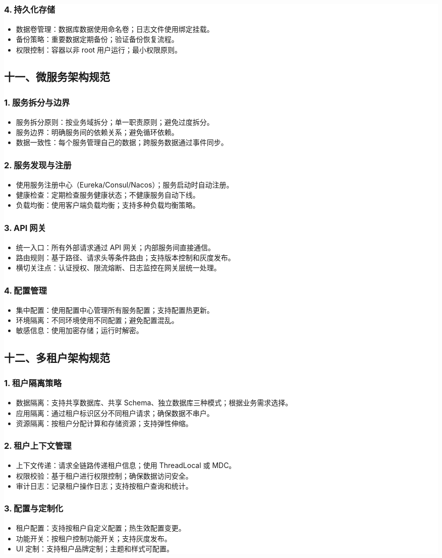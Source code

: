 ### 4. 持久化存储

* 数据卷管理：数据库数据使用命名卷；日志文件使用绑定挂载。
* 备份策略：重要数据定期备份；验证备份恢复流程。
* 权限控制：容器以非 root 用户运行；最小权限原则。

## 十一、微服务架构规范

### 1. 服务拆分与边界

* 服务拆分原则：按业务域拆分；单一职责原则；避免过度拆分。
* 服务边界：明确服务间的依赖关系；避免循环依赖。
* 数据一致性：每个服务管理自己的数据；跨服务数据通过事件同步。

### 2. 服务发现与注册

* 使用服务注册中心（Eureka/Consul/Nacos）；服务启动时自动注册。
* 健康检查：定期检查服务健康状态；不健康服务自动下线。
* 负载均衡：使用客户端负载均衡；支持多种负载均衡策略。

### 3. API 网关

* 统一入口：所有外部请求通过 API 网关；内部服务间直接通信。
* 路由规则：基于路径、请求头等条件路由；支持版本控制和灰度发布。
* 横切关注点：认证授权、限流熔断、日志监控在网关层统一处理。

### 4. 配置管理

* 集中配置：使用配置中心管理所有服务配置；支持配置热更新。
* 环境隔离：不同环境使用不同配置；避免配置混乱。
* 敏感信息：使用加密存储；运行时解密。

## 十二、多租户架构规范

### 1. 租户隔离策略

* 数据隔离：支持共享数据库、共享 Schema、独立数据库三种模式；根据业务需求选择。
* 应用隔离：通过租户标识区分不同租户请求；确保数据不串户。
* 资源隔离：按租户分配计算和存储资源；支持弹性伸缩。

### 2. 租户上下文管理

* 上下文传递：请求全链路传递租户信息；使用 ThreadLocal 或 MDC。
* 权限校验：基于租户进行权限控制；确保数据访问安全。
* 审计日志：记录租户操作日志；支持按租户查询和统计。

### 3. 配置与定制化

* 租户配置：支持按租户自定义配置；热生效配置变更。
* 功能开关：按租户控制功能开关；支持灰度发布。
* UI 定制：支持租户品牌定制；主题和样式可配置。
